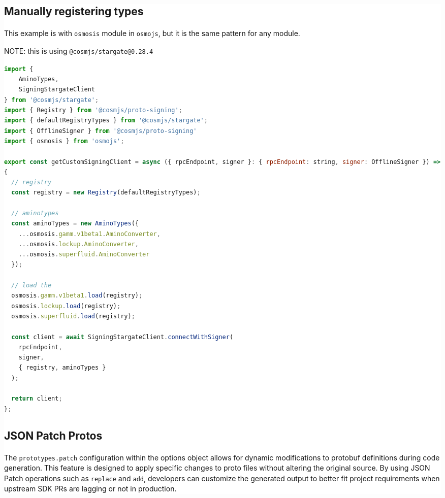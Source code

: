 
## Manually registering types

This example is with `osmosis` module in `osmojs`, but it is the same pattern for any module.

NOTE: this is using `@cosmjs/stargate@0.28.4`

```js
import {
    AminoTypes,
    SigningStargateClient
} from '@cosmjs/stargate';
import { Registry } from '@cosmjs/proto-signing';
import { defaultRegistryTypes } from '@cosmjs/stargate';
import { OfflineSigner } from '@cosmjs/proto-signing'
import { osmosis } from 'osmojs';

export const getCustomSigningClient = async ({ rpcEndpoint, signer }: { rpcEndpoint: string, signer: OfflineSigner }) => {
  // registry
  const registry = new Registry(defaultRegistryTypes);

  // aminotypes
  const aminoTypes = new AminoTypes({
    ...osmosis.gamm.v1beta1.AminoConverter,
    ...osmosis.lockup.AminoConverter,
    ...osmosis.superfluid.AminoConverter
  });

  // load the
  osmosis.gamm.v1beta1.load(registry);
  osmosis.lockup.load(registry);
  osmosis.superfluid.load(registry);

  const client = await SigningStargateClient.connectWithSigner(
    rpcEndpoint,
    signer,
    { registry, aminoTypes }
  );

  return client;
};
```

## JSON Patch Protos

The `prototypes.patch` configuration within the options object allows for dynamic modifications to protobuf definitions during code generation. This feature is designed to apply specific changes to proto files without altering the original source. By using JSON Patch operations such as `replace` and `add`, developers can customize the generated output to better fit project requirements when upstream SDK PRs are lagging or not in production.
